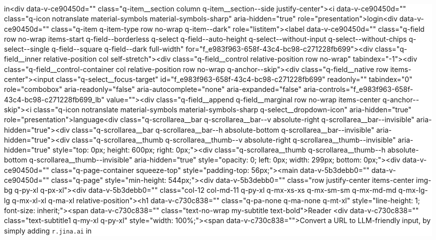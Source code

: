 in</div><div data-v-ce90450d=\"\" class=\"q-item__section column q-item__section--side justify-center\"><i data-v-ce90450d=\"\" class=\"q-icon notranslate material-symbols material-symbols-sharp\" aria-hidden=\"true\" role=\"presentation\">login</i></div></a><div data-v-ce90450d=\"\" class=\"q-item q-item-type row no-wrap q-item--dark\" role=\"listitem\"><label data-v-ce90450d=\"\" class=\"q-field row no-wrap items-start q-field--borderless q-select q-field--auto-height q-select--without-input q-select--without-chips q-select--single q-field--square q-field--dark full-width\" for=\"f_e983f963-658f-43c4-bc98-c271228fb699\"><div class=\"q-field__inner relative-position col self-stretch\"><div class=\"q-field__control relative-position row no-wrap\" tabindex=\"-1\"><div class=\"q-field__control-container col relative-position row no-wrap q-anchor--skip\"><div class=\"q-field__native row items-center\"><span></span><input class=\"q-select__focus-target\" id=\"f_e983f963-658f-43c4-bc98-c271228fb699\" readonly=\"\" tabindex=\"0\" role=\"combobox\" aria-readonly=\"false\" aria-autocomplete=\"none\" aria-expanded=\"false\" aria-controls=\"f_e983f963-658f-43c4-bc98-c271228fb699_lb\" value=\"\"></div></div><div class=\"q-field__append q-field__marginal row no-wrap items-center q-anchor--skip\"><i class=\"q-icon notranslate material-symbols material-symbols-sharp q-select__dropdown-icon\" aria-hidden=\"true\" role=\"presentation\">language</i></div></div></div></label></div></div></div></div><div class=\"q-scrollarea__bar q-scrollarea__bar--v absolute-right q-scrollarea__bar--invisible\" aria-hidden=\"true\"></div><div class=\"q-scrollarea__bar q-scrollarea__bar--h absolute-bottom q-scrollarea__bar--invisible\" aria-hidden=\"true\"></div><div class=\"q-scrollarea__thumb q-scrollarea__thumb--v absolute-right q-scrollarea__thumb--invisible\" aria-hidden=\"true\" style=\"top: 0px; height: 600px; right: 0px;\"></div><div class=\"q-scrollarea__thumb q-scrollarea__thumb--h absolute-bottom q-scrollarea__thumb--invisible\" aria-hidden=\"true\" style=\"opacity: 0; left: 0px; width: 299px; bottom: 0px;\"></div></div></div></aside></div><div data-v-ce90450d=\"\" class=\"q-page-container squeeze-top\" style=\"padding-top: 56px;\"><main data-v-5b3debb0=\"\" data-v-ce90450d=\"\" class=\"q-page\" style=\"min-height: 544px;\"><div data-v-5b3debb0=\"\" class=\"row justify-center items-center img-bg q-py-xl q-px-xl\"><div data-v-5b3debb0=\"\" class=\"col-12 col-md-11 q-py-xl q-mx-xs-xs q-mx-sm-sm q-mx-md-md q-mx-lg-lg q-mx-xl-xl q-ma-xl relative-position\"><h1 data-v-c730c838=\"\" class=\"q-pa-none q-ma-none q-mt-xl\" style=\"line-height: 1; font-size: inherit;\"><span data-v-c730c838=\"\" class=\"text-no-wrap my-subtitle text-bold\">Reader </span></h1><div data-v-c730c838=\"\" class=\"text-subtitle1 q-my-xl q-py-xl\" style=\"width: 100%;\"><span data-v-c730c838=\"\">Convert a URL to LLM-friendly input, by simply adding <code>r.jina.ai</code> in